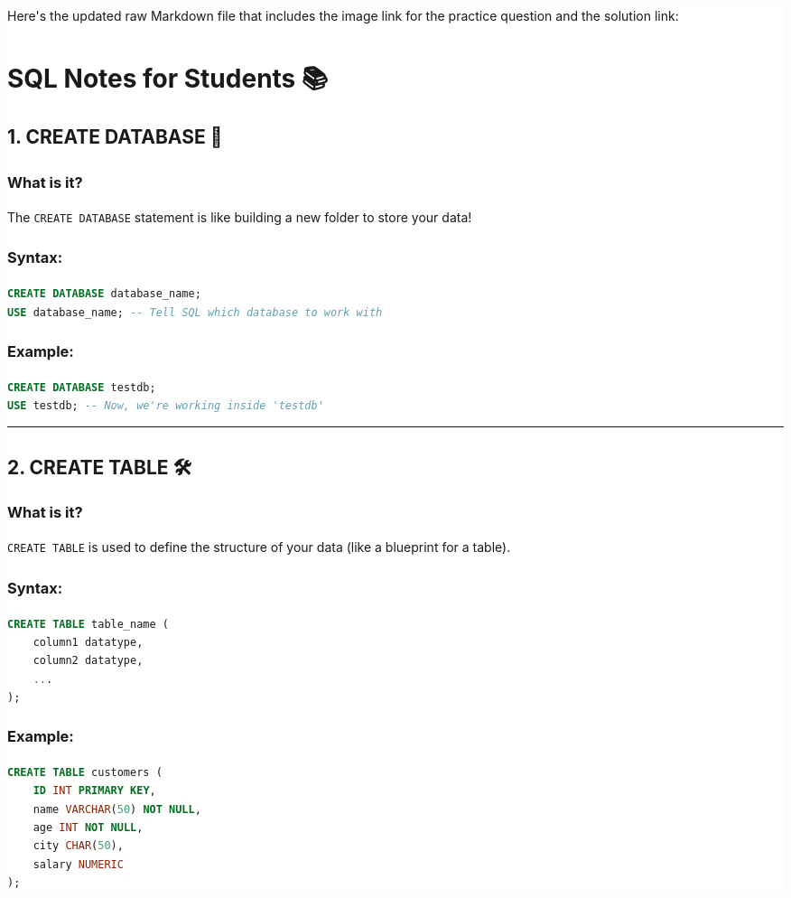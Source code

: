 
Here's the updated raw Markdown file that includes the image link for the practice question and the solution link:


# SQL Notes for Students 📚

## 1. CREATE DATABASE 💾

### What is it?
The `CREATE DATABASE` statement is like building a new folder to store your data!

### Syntax:
```sql
CREATE DATABASE database_name;
USE database_name; -- Tell SQL which database to work with
```

### Example:
```sql
CREATE DATABASE testdb;
USE testdb; -- Now, we're working inside 'testdb'
```

---

## 2. CREATE TABLE 🛠️

### What is it?
`CREATE TABLE` is used to define the structure of your data (like a blueprint for a table).

### Syntax:
```sql
CREATE TABLE table_name (
    column1 datatype,
    column2 datatype,
    ...
);
```

### Example:
```sql
CREATE TABLE customers (
    ID INT PRIMARY KEY,
    name VARCHAR(50) NOT NULL,
    age INT NOT NULL,
    city CHAR(50),
    salary NUMERIC
);
```
